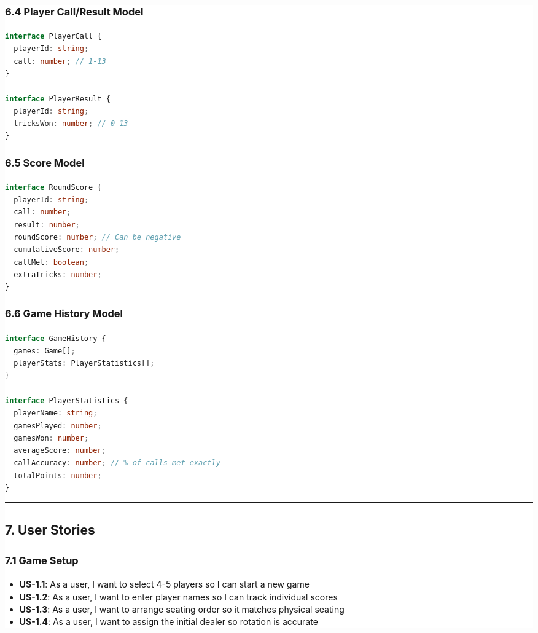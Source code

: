 ### 6.4 Player Call/Result Model
```typescript
interface PlayerCall {
  playerId: string;
  call: number; // 1-13
}

interface PlayerResult {
  playerId: string;
  tricksWon: number; // 0-13
}
```

### 6.5 Score Model
```typescript
interface RoundScore {
  playerId: string;
  call: number;
  result: number;
  roundScore: number; // Can be negative
  cumulativeScore: number;
  callMet: boolean;
  extraTricks: number;
}
```

### 6.6 Game History Model
```typescript
interface GameHistory {
  games: Game[];
  playerStats: PlayerStatistics[];
}

interface PlayerStatistics {
  playerName: string;
  gamesPlayed: number;
  gamesWon: number;
  averageScore: number;
  callAccuracy: number; // % of calls met exactly
  totalPoints: number;
}
```

---

## 7. User Stories

### 7.1 Game Setup
- **US-1.1**: As a user, I want to select 4-5 players so I can start a new game
- **US-1.2**: As a user, I want to enter player names so I can track individual scores
- **US-1.3**: As a user, I want to arrange seating order so it matches physical seating
- **US-1.4**: As a user, I want to assign the initial dealer so rotation is accurate

